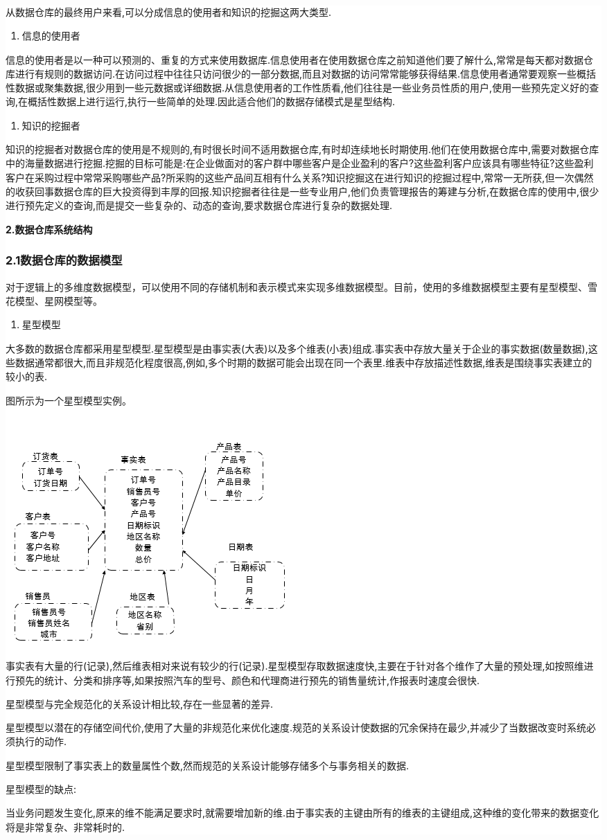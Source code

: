 从数据仓库的最终用户来看,可以分成信息的使用者和知识的挖掘这两大类型.

1.  信息的使用者

信息的使用者是以一种可以预测的、重复的方式来使用数据库.信息使用者在使用数据仓库之前知道他们要了解什么,常常是每天都对数据仓库进行有规则的数据访问.在访问过程中往往只访问很少的一部分数据,而且对数据的访问常常能够获得结果.信息使用者通常要观察一些概括性数据或聚集数据,很少用到一些元数据或详细数据.从信息使用者的工作性质看,他们往往是一些业务员性质的用户,使用一些预先定义好的查询,在概括性数据上进行运行,执行一些简单的处理.因此适合他们的数据存储模式是星型结构.

1.  知识的挖掘者

知识的挖掘者对数据仓库的使用是不规则的,有时很长时间不适用数据仓库,有时却连续地长时期使用.他们在使用数据仓库中,需要对数据仓库中的海量数据进行挖掘.挖掘的目标可能是:在企业做面对的客户群中哪些客户是企业盈利的客户?这些盈利客户应该具有哪些特征?这些盈利客户在采购过程中常常采购哪些产品?所采购的这些产品间互相有什么关系?知识挖掘这在进行知识的挖掘过程中,常常一无所获,但一次偶然的收获回事数据仓库的巨大投资得到丰厚的回报.知识挖掘者往往是一些专业用户,他们负责管理报告的筹建与分析,在数据仓库的使用中,很少进行预先定义的查询,而是提交一些复杂的、动态的查询,要求数据仓库进行复杂的数据处理.

**2.数据仓库系统结构**

### 2.1数据仓库的数据模型

对于逻辑上的多维度数据模型，可以使用不同的存储机制和表示模式来实现多维数据模型。目前，使用的多维数据模型主要有星型模型、雪花模型、星网模型等。

1.  星型模型

大多数的数据仓库都采用星型模型.星型模型是由事实表(大表)以及多个维表(小表)组成.事实表中存放大量关于企业的事实数据(数量数据),这些数据通常都很大,而且非规范化程度很高,例如,多个时期的数据可能会出现在同一个表里.维表中存放描述性数据,维表是围绕事实表建立的较小的表.

图所示为一个星型模型实例。

![星型.png](media/f1bf111576ce7b5822329a6f954b0835.png)

事实表有大量的行(记录),然后维表相对来说有较少的行(记录).星型模型存取数据速度快,主要在于针对各个维作了大量的预处理,如按照维进行预先的统计、分类和排序等,如果按照汽车的型号、颜色和代理商进行预先的销售量统计,作报表时速度会很快.

星型模型与完全规范化的关系设计相比较,存在一些显著的差异.

星型模型以潜在的存储空间代价,使用了大量的非规范化来优化速度.规范的关系设计使数据的冗余保持在最少,并减少了当数据改变时系统必须执行的动作.

星型模型限制了事实表上的数量属性个数,然而规范的关系设计能够存储多个与事务相关的数据.

星型模型的缺点:

当业务问题发生变化,原来的维不能满足要求时,就需要增加新的维.由于事实表的主键由所有的维表的主键组成,这种维的变化带来的数据变化将是非常复杂、非常耗时的.
